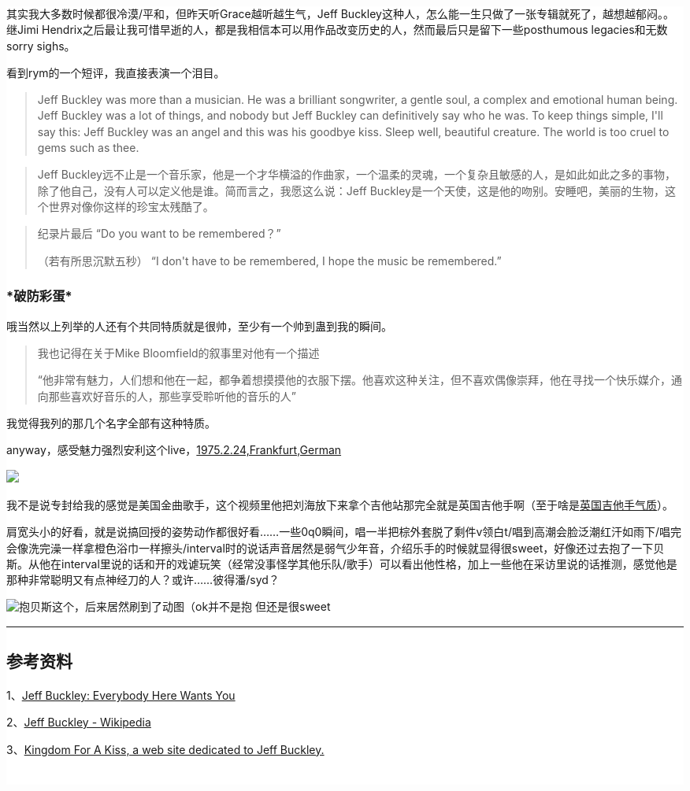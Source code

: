 其实我大多数时候都很冷漠/平和，但昨天听Grace越听越生气，Jeff Buckley这种人，怎么能一生只做了一张专辑就死了，越想越郁闷。。继Jimi Hendrix之后最让我可惜早逝的人，都是我相信本可以用作品改变历史的人，然而最后只是留下一些posthumous legacies和无数sorry sighs。

看到rym的一个短评，我直接表演一个泪目。

> Jeff Buckley was more than a musician. He was a brilliant songwriter, a gentle soul, a complex and emotional human being. Jeff Buckley was a lot of things, and nobody but Jeff Buckley can definitively say who he was. To keep things simple, I'll say this: Jeff Buckley was an angel and this was his goodbye kiss. Sleep well, beautiful creature. The world is too cruel to gems such as thee.

> Jeff Buckley远不止是一个音乐家，他是一个才华横溢的作曲家，一个温柔的灵魂，一个复杂且敏感的人，是如此如此之多的事物，除了他自己，没有人可以定义他是谁。简而言之，我愿这么说：Jeff Buckley是一个天使，这是他的吻别。安睡吧，美丽的生物，这个世界对像你这样的珍宝太残酷了。



> 纪录片最后 “Do you want to be remembered？” 
>
> （若有所思沉默五秒） “I don't have to be remembered, I hope the music be remembered.”



### *破防彩蛋\* 

哦当然以上列举的人还有个共同特质就是很帅，至少有一个帅到蛊到我的瞬间。

> 我也记得在关于Mike Bloomfield的叙事里对他有一个描述
>
> “他非常有魅力，人们想和他在一起，都争着想摸摸他的衣服下摆。他喜欢这种关注，但不喜欢偶像崇拜，他在寻找一个快乐媒介，通向那些喜欢好音乐的人，那些享受聆听他的音乐的人”

我觉得我列的那几个名字全部有这种特质。



anyway，感受魅力强烈安利这个live，[1975.2.24,Frankfurt,German](https://www.bilibili.com/video/BV1np4y1v7EG?from=search&seid=7590500951096365056&spm_id_from=333.337.0.0)

![](https://img9.doubanio.com/view/thing_review/l/public/p6763086.webp)

我不是说专封给我的感觉是美国金曲歌手，这个视频里他把刘海放下来拿个吉他站那完全就是英国吉他手啊（至于啥是[英国吉他手气质](https://www.douban.com/group/topic/242861105/?_i=3827433663564d8&dt_dapp=1)）。

肩宽头小的好看，就是说搞回授的姿势动作都很好看……一些0q0瞬间，唱一半把棕外套脱了剩件v领白t/唱到高潮会脸泛潮红汗如雨下/唱完会像洗完澡一样拿橙色浴巾一样擦头/interval时的说话声音居然是弱气少年音，介绍乐手的时候就显得很sweet，好像还过去抱了一下贝斯。从他在interval里说的话和开的戏谑玩笑（经常没事怪学其他乐队/歌手）可以看出他性格，加上一些他在采访里说的话推测，感觉他是那种非常聪明又有点神经刀的人？或许……彼得潘/syd？

![抱贝斯这个，后来居然刷到了动图（ok并不是抱 但还是很sweet](https://img9.doubanio.com/view/thing_review/raw/public/p6828196.jpg)





---



## 参考资料

1、[Jeff Buckley: Everybody Here Wants You](https://www.bilibili.com/video/BV1DW411P7nA?from=search&seid=7590500951096365056&spm_id_from=333.337.0.0)

2、[Jeff Buckley - Wikipedia](https://en.wikipedia.org/wiki/Jeff_Buckley#cite_note-TheArrivalof-18)

3、[Kingdom For A Kiss, a web site dedicated to Jeff Buckley.](https://web.archive.org/web/20071223053212/http%3A//www.jeffbuckley.com/rfuller/buckley/index.html)

 
